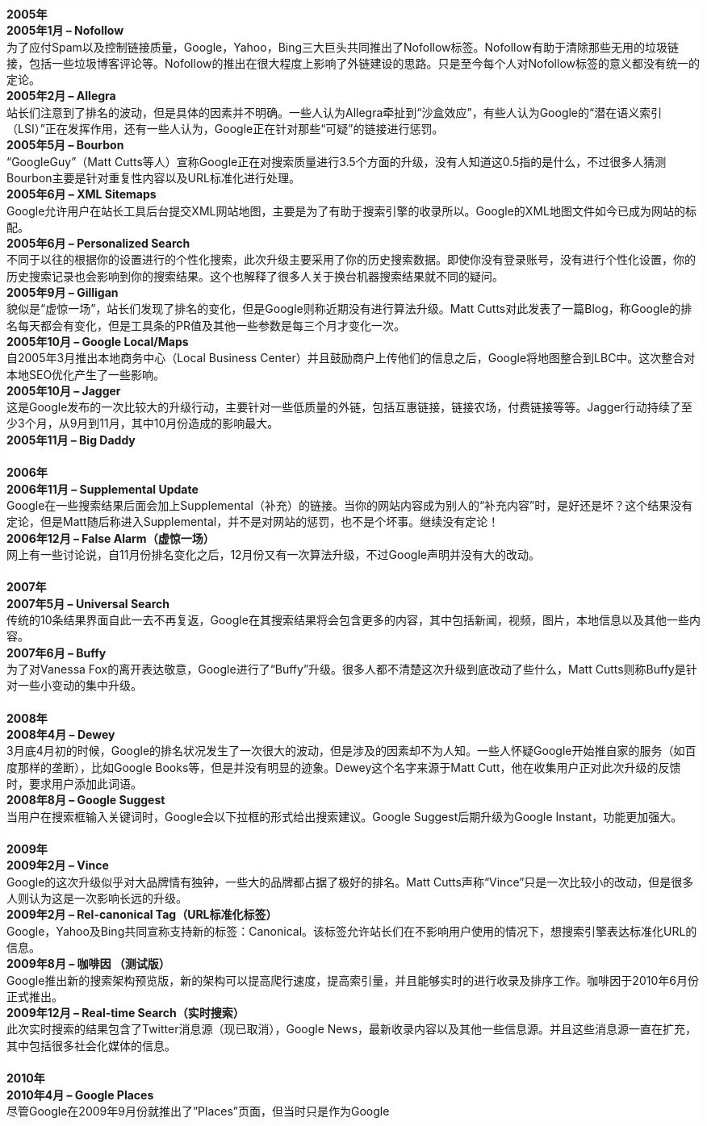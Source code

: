 **2005年**\
**2005年1月 – Nofollow**\
为了应付Spam以及控制链接质量，Google，Yahoo，Bing三大巨头共同推出了Nofollow标签。Nofollow有助于清除那些无用的垃圾链接，包括一些垃圾博客评论等。Nofollow的推出在很大程度上影响了外链建设的思路。只是至今每个人对Nofollow标签的意义都没有统一的定论。\
**2005年2月 – Allegra**\
站长们注意到了排名的波动，但是具体的因素并不明确。一些人认为Allegra牵扯到“沙盒效应”，有些人认为Google的“潜在语义索引（LSI）”正在发挥作用，还有一些人认为，Google正在针对那些“可疑”的链接进行惩罚。\
**2005年5月 – Bourbon**\
“GoogleGuy”（Matt
Cutts等人）宣称Google正在对搜索质量进行3.5个方面的升级，没有人知道这0.5指的是什么，不过很多人猜测Bourbon主要是针对重复性内容以及URL标准化进行处理。\
**2005年6月 – XML Sitemaps**\
Google允许用户在站长工具后台提交XML网站地图，主要是为了有助于搜索引擎的收录所以。Google的XML地图文件如今已成为网站的标配。\
**2005年6月 – Personalized Search**\
不同于以往的根据你的设置进行的个性化搜索，此次升级主要采用了你的历史搜索数据。即使你没有登录账号，没有进行个性化设置，你的历史搜索记录也会影响到你的搜索结果。这个也解释了很多人关于换台机器搜索结果就不同的疑问。\
**2005年9月 – Gilligan**\
貌似是“虚惊一场”，站长们发现了排名的变化，但是Google则称近期没有进行算法升级。Matt
Cutts对此发表了一篇Blog，称Google的排名每天都会有变化，但是工具条的PR值及其他一些参数是每三个月才变化一次。\
**2005年10月 – Google Local/Maps**\
自2005年3月推出本地商务中心（Local Business
Center）并且鼓励商户上传他们的信息之后，Google将地图整合到LBC中。这次整合对本地SEO优化产生了一些影响。\
**2005年10月 – Jagger**\
这是Google发布的一次比较大的升级行动，主要针对一些低质量的外链，包括互惠链接，链接农场，付费链接等等。Jagger行动持续了至少3个月，从9月到11月，其中10月份造成的影响最大。\
**2005年11月 – Big Daddy**\
\
**2006年**\
**2006年11月 – Supplemental Update**\
Google在一些搜索结果后面会加上Supplemental（补充）的链接。当你的网站内容成为别人的“补充内容”时，是好还是坏？这个结果没有定论，但是Matt随后称进入Supplemental，并不是对网站的惩罚，也不是个坏事。继续没有定论！\
**2006年12月 – False Alarm（虚惊一场）**\
网上有一些讨论说，自11月份排名变化之后，12月份又有一次算法升级，不过Google声明并没有大的改动。\
\
**2007年**\
**2007年5月 – Universal Search**\
传统的10条结果界面自此一去不再复返，Google在其搜索结果将会包含更多的内容，其中包括新闻，视频，图片，本地信息以及其他一些内容。\
**2007年6月 – Buffy**\
为了对Vanessa
Fox的离开表达敬意，Google进行了“Buffy”升级。很多人都不清楚这次升级到底改动了些什么，Matt
Cutts则称Buffy是针对一些小变动的集中升级。\
\
**2008年**\
**2008年4月 – Dewey**\
3月底4月初的时候，Google的排名状况发生了一次很大的波动，但是涉及的因素却不为人知。一些人怀疑Google开始推自家的服务（如百度那样的垄断），比如Google
Books等，但是并没有明显的迹象。Dewey这个名字来源于Matt
Cutt，他在收集用户正对此次升级的反馈时，要求用户添加此词语。\
**2008年8月 – Google Suggest**\
当用户在搜索框输入关键词时，Google会以下拉框的形式给出搜索建议。Google
Suggest后期升级为Google Instant，功能更加强大。\
\
**2009年**\
**2009年2月 – Vince**\
Google的这次升级似乎对大品牌情有独钟，一些大的品牌都占据了极好的排名。Matt
Cutts声称“Vince”只是一次比较小的改动，但是很多人则认为这是一次影响长远的升级。\
**2009年2月 – Rel-canonical Tag（URL标准化标签）**\
Google，Yahoo及Bing共同宣称支持新的标签：Canonical。该标签允许站长们在不影响用户使用的情况下，想搜索引擎表达标准化URL的信息。\
**2009年8月 – 咖啡因 （测试版）**\
Google推出新的搜索架构预览版，新的架构可以提高爬行速度，提高索引量，并且能够实时的进行收录及排序工作。咖啡因于2010年6月份正式推出。\
**2009年12月 – Real-time Search（实时搜索）**\
此次实时搜索的结果包含了Twitter消息源（现已取消），Google
News，最新收录内容以及其他一些信息源。并且这些消息源一直在扩充，其中包括很多社会化媒体的信息。\
\
**2010年**\
**2010年4月 – Google Places**\
尽管Google在2009年9月份就推出了”Places”页面，但当时只是作为Google